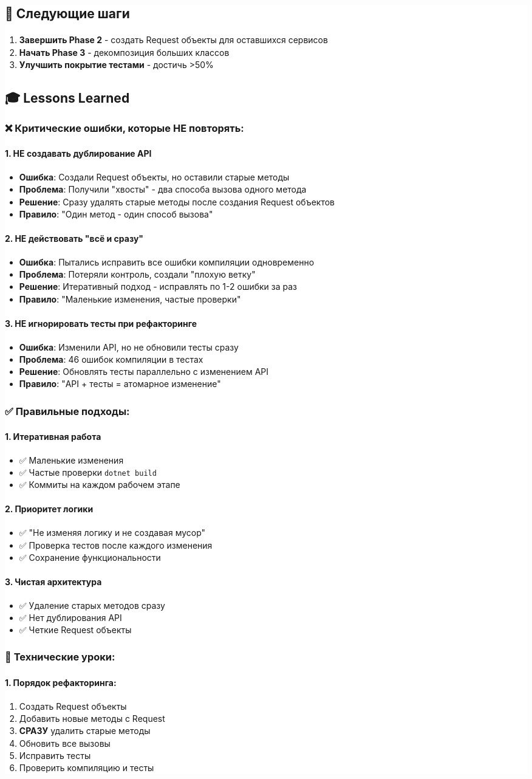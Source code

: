 ## 🚀 Следующие шаги

1. **Завершить Phase 2** - создать Request объекты для оставшихся сервисов
2. **Начать Phase 3** - декомпозиция больших классов
3. **Улучшить покрытие тестами** - достичь >50%

## 🎓 Lessons Learned

### ❌ **Критические ошибки, которые НЕ повторять:**

#### 1. **НЕ создавать дублирование API**
- **Ошибка**: Создали Request объекты, но оставили старые методы
- **Проблема**: Получили "хвосты" - два способа вызова одного метода
- **Решение**: Сразу удалять старые методы после создания Request объектов
- **Правило**: "Один метод - один способ вызова"

#### 2. **НЕ действовать "всё и сразу"**
- **Ошибка**: Пытались исправить все ошибки компиляции одновременно
- **Проблема**: Потеряли контроль, создали "плохую ветку"
- **Решение**: Итеративный подход - исправлять по 1-2 ошибки за раз
- **Правило**: "Маленькие изменения, частые проверки"

#### 3. **НЕ игнорировать тесты при рефакторинге**
- **Ошибка**: Изменили API, но не обновили тесты сразу
- **Проблема**: 46 ошибок компиляции в тестах
- **Решение**: Обновлять тесты параллельно с изменением API
- **Правило**: "API + тесты = атомарное изменение"

### ✅ **Правильные подходы:**

#### 1. **Итеративная работа**
- ✅ Маленькие изменения
- ✅ Частые проверки `dotnet build`
- ✅ Коммиты на каждом рабочем этапе

#### 2. **Приоритет логики**
- ✅ "Не изменяя логику и не создавая мусор"
- ✅ Проверка тестов после каждого изменения
- ✅ Сохранение функциональности

#### 3. **Чистая архитектура**
- ✅ Удаление старых методов сразу
- ✅ Нет дублирования API
- ✅ Четкие Request объекты

### 🔧 **Технические уроки:**

#### 1. **Порядок рефакторинга:**
1. Создать Request объекты
2. Добавить новые методы с Request
3. **СРАЗУ** удалить старые методы
4. Обновить все вызовы
5. Исправить тесты
6. Проверить компиляцию и тесты
